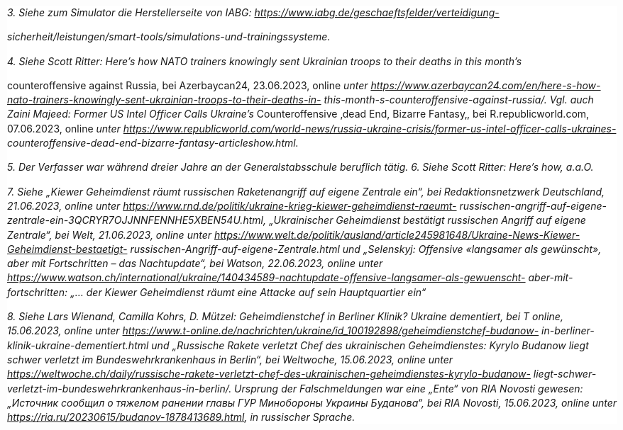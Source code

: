 _3._ _Siehe zum Simulator die Herstellerseite von IABG: https://www.iabg.de/geschaeftsfelder/verteidigung-_

_sicherheit/leistungen/smart-tools/simulations-und-trainingssysteme._

_4._ _Siehe Scott Ritter: Here’s how NATO trainers knowingly sent Ukrainian troops to their deaths in this month’s_

counteroffensive against Russia, bei Azerbaycan24, 23.06.2023, online
_unter https://www.azerbaycan24.com/en/here-s-how-nato-trainers-knowingly-sent-ukrainian-troops-to-their-deaths-in-_
_this-month-s-counteroffensive-against-russia/. Vgl. auch Zaini Majeed: Former US Intel Officer Calls Ukraine’s_
Counteroffensive ‚dead End, Bizarre Fantasy‚, bei R.republicworld.com, 07.06.2023, online
_unter https://www.republicworld.com/world-news/russia-ukraine-crisis/former-us-intel-officer-calls-ukraines-_
_counteroffensive-dead-end-bizarre-fantasy-articleshow.html._

_5._ _Der Verfasser war während dreier Jahre an der Generalstabsschule beruflich tätig._
_6._ _Siehe Scott Ritter: Here’s how, a.a.O._

_7._ _Siehe „Kiewer Geheimdienst räumt russischen Raketenangriff auf eigene Zentrale ein“, bei Redaktionsnetzwerk_
_Deutschland, 21.06.2023, online unter https://www.rnd.de/politik/ukraine-krieg-kiewer-geheimdienst-raeumt-_
_russischen-angriff-auf-eigene-zentrale-ein-3QCRYR7OJJNNFENNHE5XBEN54U.html, „Ukrainischer Geheimdienst_
_bestätigt russischen Angriff auf eigene Zentrale“, bei Welt, 21.06.2023, online_
_unter https://www.welt.de/politik/ausland/article245981648/Ukraine-News-Kiewer-Geheimdienst-bestaetigt-_
_russischen-Angriff-auf-eigene-Zentrale.html und „Selenskyj: Offensive «langsamer als gewünscht», aber mit_
_Fortschritten – das Nachtupdate“, bei Watson, 22.06.2023, online_
_unter https://www.watson.ch/international/ukraine/140434589-nachtupdate-offensive-langsamer-als-gewuenscht-_
_aber-mit-fortschritten: „… der Kiewer Geheimdienst räumt eine Attacke auf sein Hauptquartier ein“_

_8._ _Siehe Lars Wienand, Camilla Kohrs, D. Mützel: Geheimdienstchef in Berliner Klinik? Ukraine dementiert, bei T online,_
_15.06.2023, online unter https://www.t-online.de/nachrichten/ukraine/id_100192898/geheimdienstchef-budanow-_
_in-berliner-klinik-ukraine-dementiert.html und „Russische Rakete verletzt Chef des ukrainischen Geheimdienstes:_
_Kyrylo Budanow liegt schwer verletzt im Bundeswehrkrankenhaus in Berlin“, bei Weltwoche, 15.06.2023, online_
_unter https://weltwoche.ch/daily/russische-rakete-verletzt-chef-des-ukrainischen-geheimdienstes-kyrylo-budanow-_
_liegt-schwer-verletzt-im-bundeswehrkrankenhaus-in-berlin/. Ursprung der Falschmeldungen war eine „Ente“ von RIA_
_Novosti gewesen: „Источник_ _сообщил_ _о_ _тяжелом_ _ранении_ _главы_ _ГУР_ _Минобороны_ _Украины_ _Буданова“, bei RIA_
_Novosti, 15.06.2023, online unter https://ria.ru/20230615/budanov-1878413689.html, in russischer Sprache._
